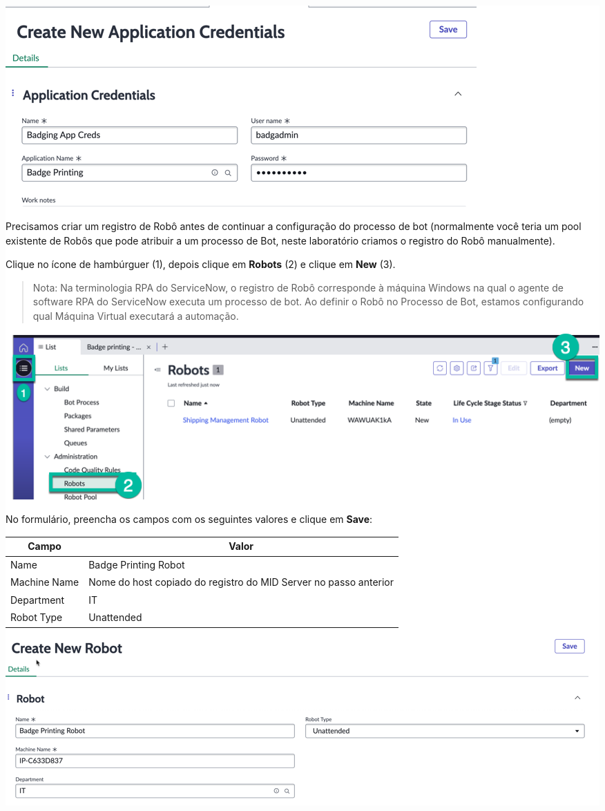 ![Alt text](../img/2023-10-02_09-37-28.png)

Precisamos criar um registro de Robô antes de continuar a configuração do processo de bot (normalmente você teria um pool existente de Robôs que pode atribuir a um processo de Bot, neste laboratório criamos o registro do Robô manualmente).

Clique no ícone de hambúrguer (1), depois clique em **Robots** (2) e clique em **New** (3).

> Nota: Na terminologia RPA do ServiceNow, o registro de Robô corresponde à máquina Windows na qual o agente de software RPA do ServiceNow executa um processo de bot. Ao definir o Robô no Processo de Bot, estamos configurando qual Máquina Virtual executará a automação.

![Alt text](../img/2023-10-02_09-42-25.png)

No formulário, preencha os campos com os seguintes valores e clique em **Save**:

| Campo | Valor |
|-------|-------|
| Name | Badge Printing Robot |
| Machine Name | Nome do host copiado do registro do MID Server no passo anterior |
| Department | IT |
| Robot Type | Unattended |

![Alt text](../img/2023-10-02_09-49-51.png)